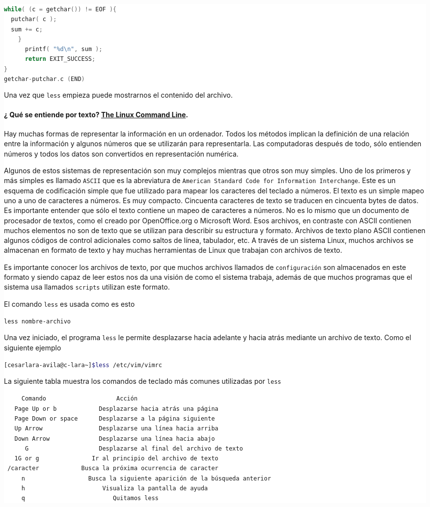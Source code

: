 ```c
while( (c = getchar()) != EOF ){
  putchar( c );
  sum += c;
    }
      printf( "%d\n", sum );
      return EXIT_SUCCESS;
}
getchar-putchar.c (END)
```


Una vez que `less` empieza puede mostrarnos el contenido del archivo.

#### ¿ Qué se entiende por texto? [The Linux Command Line](http://linuxcommand.org/).

Hay muchas formas de representar la información en un ordenador. Todos los métodos implican la definición de una relación entre la información y algunos números que se utilizarán para representarla. Las computadoras después de todo, sólo entienden números y todos los datos son convertidos  en representación numérica.

Algunos de estos sistemas de representación son muy complejos  mientras que otros son muy  simples. Uno de los primeros y más simples es llamado  `ASCII` que es la abreviatura de `American Standard Code for Information Interchange`. Este es un esquema de codificación simple que fue utilizado  para mapear los caracteres del teclado a números. El texto es un simple mapeo uno a uno de caracteres a  números. Es muy compacto. Cincuenta caracteres de texto se traducen en  cincuenta bytes de datos. Es importante entender que sólo el texto contiene un mapeo de caracteres a números. No es lo mismo que un documento de procesador de textos, como el creado por OpenOffice.org o Microsoft Word. Esos archivos, en contraste con ASCII  contienen muchos elementos no son de texto que se utilizan para describir su estructura y formato. Archivos de texto plano ASCII contienen  algunos códigos de control adicionales   como saltos de línea, tabulador, etc. A través de un sistema Linux, muchos archivos se almacenan en formato de texto y hay muchas herramientas de Linux que trabajan con archivos de texto.

Es importante conocer los archivos de texto, por que muchos archivos llamados de `configuración` son almacenados en este formato y siendo capaz de leer estos nos da una visión de como el sistema trabaja, además de que muchos programas que el sistema  usa llamados `scripts` utilizan este formato.

El comando `less` es usada como es esto

```
less nombre-archivo
```

Una vez iniciado, el programa `less` le permite desplazarse hacia adelante y hacia atrás mediante un archivo de texto. Como el siguiente ejemplo

```bash
[cesarlara-avila@c-lara~]$less /etc/vim/vimrc
```

La siguiente tabla muestra los comandos de teclado más comunes utilizadas por `less`


```
     Comando					Acción
   Page Up or b            Desplazarse hacia atrás una página
   Page Down or space      Desplazarse a la página siguiente
   Up Arrow                Desplazarse una línea hacia arriba
   Down Arrow              Desplazarse una línea hacia abajo
      G                    Desplazarse al final del archivo de texto
   1G or g               Ir al principio del archivo de texto
 /caracter            Busca la próxima ocurrencia de caracter
     n                  Busca la siguiente aparición de la búsqueda anterior
     h                      Visualiza la pantalla de ayuda
     q                         Quitamos less
```
